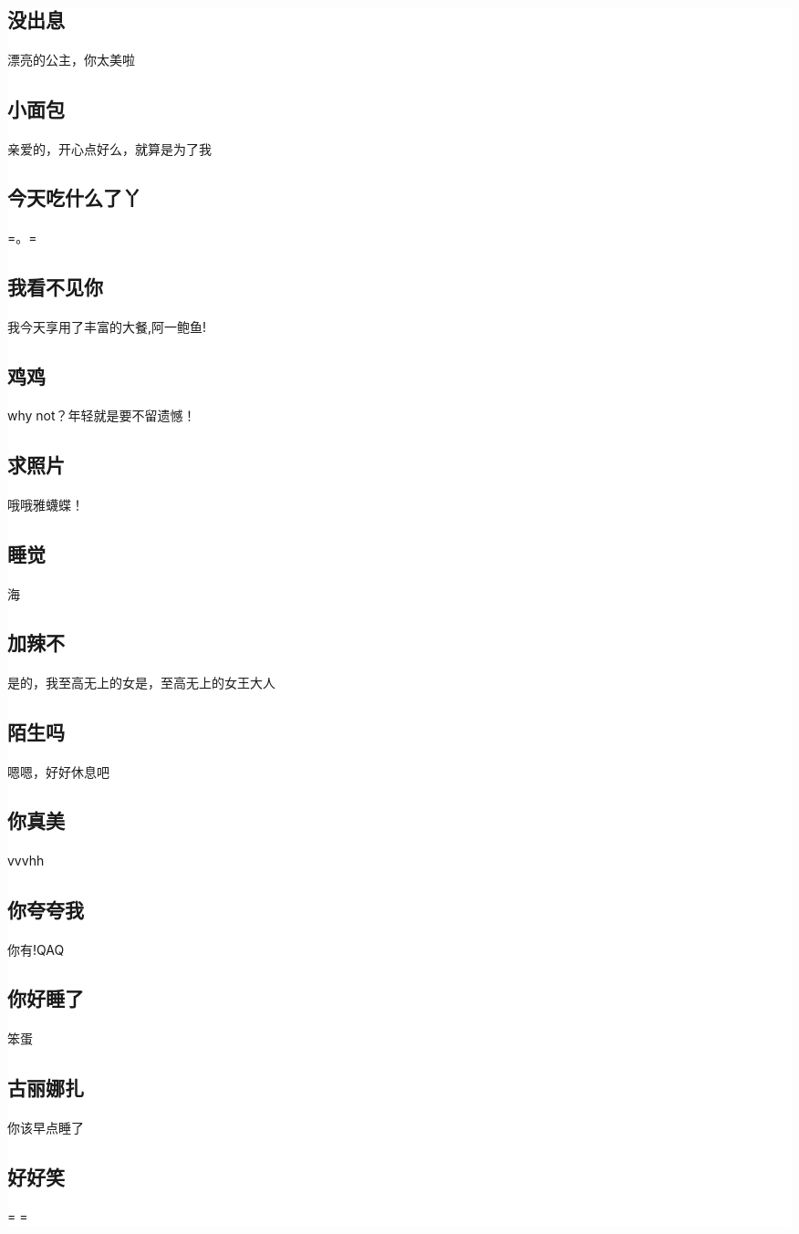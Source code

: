 ## 没出息
漂亮的公主，你太美啦

## 小面包
亲爱的，开心点好么，就算是为了我

## 今天吃什么了丫
=。=

## 我看不见你
我今天享用了丰富的大餐,阿一鲍鱼!

## 鸡鸡
why not？年轻就是要不留遗憾！

## 求照片
哦哦雅蠛蝶！

## 睡觉
海

## 加辣不
是的，我至高无上的女是，至高无上的女王大人

## 陌生吗
嗯嗯，好好休息吧

## 你真美
vvvhh

## 你夸夸我
你有!QAQ

## 你好睡了
笨蛋

## 古丽娜扎
你该早点睡了

## 好好笑
= =
